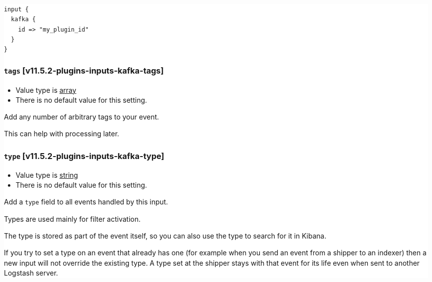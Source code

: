 ```
input {
  kafka {
    id => "my_plugin_id"
  }
}
```

### `tags` [v11.5.2-plugins-inputs-kafka-tags]

* Value type is [array](/lsr/value-types.md#array)
* There is no default value for this setting.

Add any number of arbitrary tags to your event.

This can help with processing later.

### `type` [v11.5.2-plugins-inputs-kafka-type]

* Value type is [string](/lsr/value-types.md#string)
* There is no default value for this setting.

Add a `type` field to all events handled by this input.

Types are used mainly for filter activation.

The type is stored as part of the event itself, so you can also use the type to search for it in Kibana.

If you try to set a type on an event that already has one (for example when you send an event from a shipper to an indexer) then a new input will not override the existing type. A type set at the shipper stays with that event for its life even when sent to another Logstash server.
